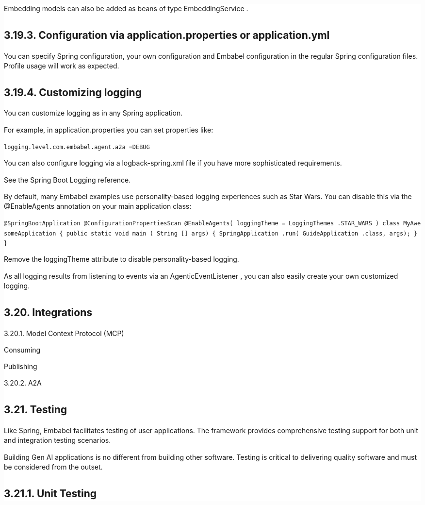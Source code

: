 Embedding models can also be added as beans of type EmbeddingService .

## 3.19.3. Configuration via application.properties or application.yml

You can specify Spring configuration, your own configuration and Embabel configuration in the regular Spring configuration files. Profile usage will work as expected.

## 3.19.4. Customizing logging

You can customize logging as in any Spring application.

For example, in application.properties you can set properties like:

```
logging.level.com.embabel.agent.a2a =DEBUG
```

You  can  also  configure  logging  via  a logback-spring.xml file  if  you  have  more  sophisticated requirements.

See the Spring Boot Logging reference.

By default, many Embabel examples use personality-based logging experiences such as Star Wars. You can disable this via the @EnableAgents annotation on your main application class:

```
@SpringBootApplication @ConfigurationPropertiesScan @EnableAgents( loggingTheme = LoggingThemes .STAR_WARS ) class MyAwesomeApplication { public static void main ( String [] args) { SpringApplication .run( GuideApplication .class, args); } }
```

Remove the loggingTheme attribute to disable personality-based logging.

As all logging results from listening to events via an AgenticEventListener , you can also easily create your own customized logging.

## 3.20. Integrations

3.20.1. Model Context Protocol (MCP)

Consuming

Publishing

3.20.2. A2A

## 3.21. Testing

Like Spring, Embabel facilitates testing of user applications. The framework provides comprehensive testing support for both unit and integration testing scenarios.



Building Gen AI applications is no different from building other software. Testing is critical to delivering quality software and must be considered from the outset.

## 3.21.1. Unit Testing
